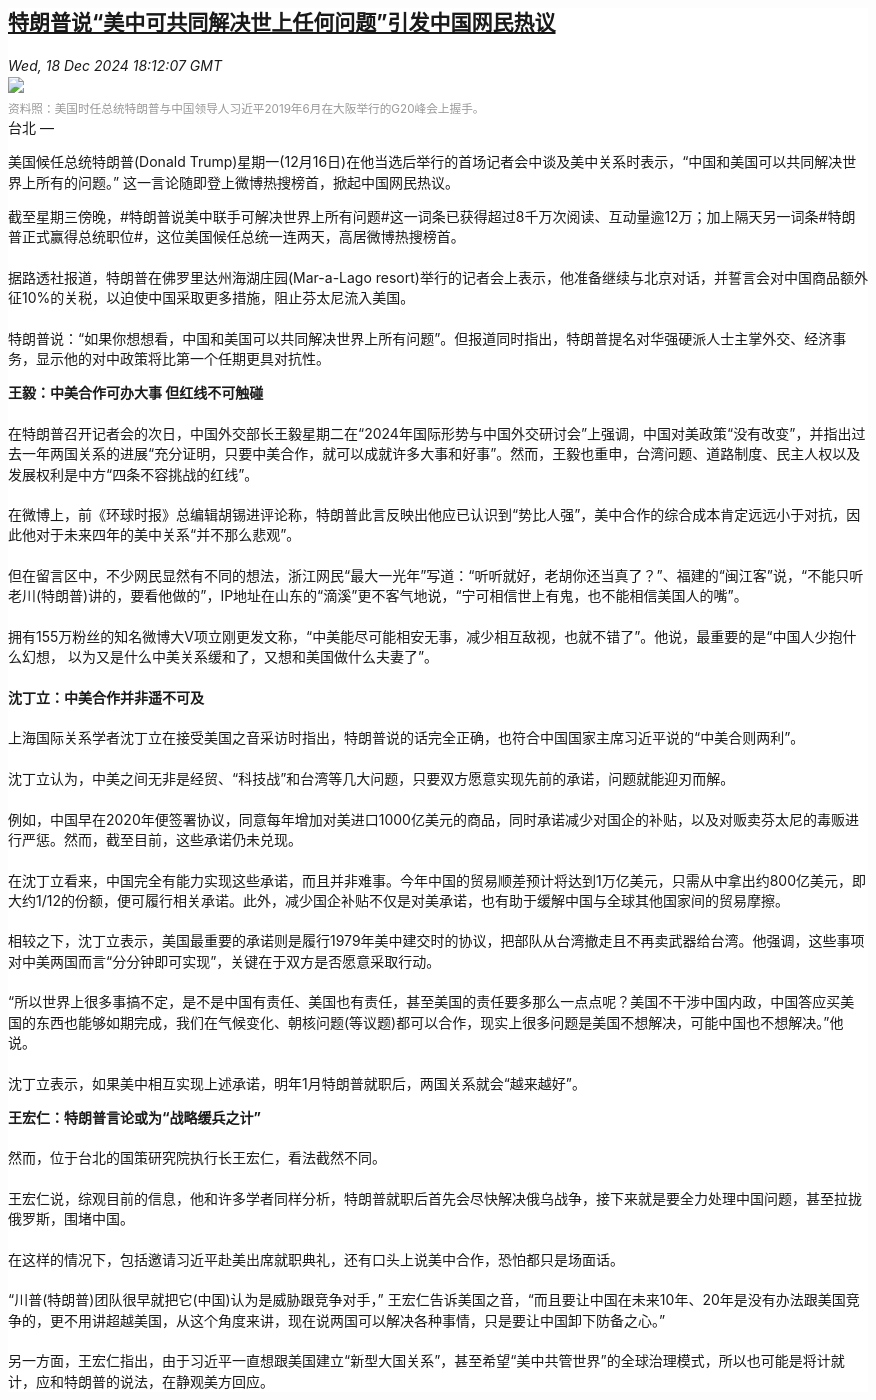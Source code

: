 
[特朗普说“美中可共同解决世上任何问题”引发中国网民热议](https://www.voachinese.com/a/chinese-netizens-reacting-to-trump-s-comments-of-how-he-and-xi-can-fix-the-world-20241218/7905961.html)
------

<div><i>Wed, 18 Dec 2024 18:12:07 GMT</i></div><img src="https://images.weserv.nl?url=gdb.voanews.com/007BED1F-5AA3-4129-8D90-47DB9F363DCB_r1_s_w900.jpg" width="100%"><div><small style="color: #999;">资料照：美国时任总统特朗普与中国领导人习近平2019年6月在大阪举行的G20峰会上握手。</small></div>台北 — <p>美国候任总统特朗普(Donald Trump)星期一(12月16日)在他当选后举行的首场记者会中谈及美中关系时表示，“中国和美国可以共同解决世界上所有的问题。” 这一言论随即登上微博热搜榜首，掀起中国网民热议。</p><p>截至星期三傍晚，#特朗普说美中联手可解决世界上所有问题#这一词条已获得超过8千万次阅读、互动量逾12万；加上隔天另一词条#特朗普正式赢得总统职位#，这位美国候任总统一连两天，高居微博热搜榜首。<br /><br />据路透社报道，特朗普在佛罗里达州海湖庄园(Mar-a-Lago resort)举行的记者会上表示，他准备继续与北京对话，并誓言会对中国商品额外征10%的关税，以迫使中国采取更多措施，阻止芬太尼流入美国。<br /><br />特朗普说：“如果你想想看，中国和美国可以共同解决世界上所有问题”。但报道同时指出，特朗普提名对华强硬派人士主掌外交、经济事务，显示他的对中政策将比第一个任期更具对抗性。</p><a href="/a/7879392.html"></a><p><strong>王毅：中美合作可办大事 但红线不可触碰</strong><br /><br />在特朗普召开记者会的次日，中国外交部长王毅星期二在“2024年国际形势与中国外交研讨会”上强调，中国对美政策“没有改变”，并指出过去一年两国关系的进展“充分证明，只要中美合作，就可以成就许多大事和好事”。然而，王毅也重申，台湾问题、道路制度、民主人权以及发展权利是中方“四条不容挑战的红线”。<br /><br />在微博上，前《环球时报》总编辑胡锡进评论称，特朗普此言反映出他应已认识到“势比人强”，美中合作的综合成本肯定远远小于对抗，因此他对于未来四年的美中关系“并不那么悲观”。<br /><br />但在留言区中，不少网民显然有不同的想法，浙江网民“最大一光年”写道：“听听就好，老胡你还当真了？”、福建的“闽江客”说，“不能只听老川(特朗普)讲的，要看他做的”，IP地址在山东的“滴溪”更不客气地说，“宁可相信世上有鬼，也不能相信美国人的嘴”。<br /><br />拥有155万粉丝的知名微博大V项立刚更发文称，“中美能尽可能相安无事，减少相互敌视，也就不错了”。他说，最重要的是“中国人少抱什么幻想， 以为又是什么中美关系缓和了，又想和美国做什么夫妻了”。<br /><br /><strong>沈丁立：中美合作并非遥不可及</strong><br /><br />上海国际关系学者沈丁立在接受美国之音采访时指出，特朗普说的话完全正确，也符合中国国家主席习近平说的“中美合则两利”。<br /><br />沈丁立认为，中美之间无非是经贸、“科技战”和台湾等几大问题，只要双方愿意实现先前的承诺，问题就能迎刃而解。<br /><br />例如，中国早在2020年便签署协议，同意每年增加对美进口1000亿美元的商品，同时承诺减少对国企的补贴，以及对贩卖芬太尼的毒贩进行严惩。然而，截至目前，这些承诺仍未兑现。<br /><br />在沈丁立看来，中国完全有能力实现这些承诺，而且并非难事。今年中国的贸易顺差预计将达到1万亿美元，只需从中拿出约800亿美元，即大约1/12的份额，便可履行相关承诺。此外，减少国企补贴不仅是对美承诺，也有助于缓解中国与全球其他国家间的贸易摩擦。<br /><br />相较之下，沈丁立表示，美国最重要的承诺则是履行1979年美中建交时的协议，把部队从台湾撤走且不再卖武器给台湾。他强调，这些事项对中美两国而言“分分钟即可实现”，关键在于双方是否愿意采取行动。<br /><br />“所以世界上很多事搞不定，是不是中国有责任、美国也有责任，甚至美国的责任要多那么一点点呢？美国不干涉中国内政，中国答应买美国的东西也能够如期完成，我们在气候变化、朝核问题(等议题)都可以合作，现实上很多问题是美国不想解决，可能中国也不想解决。”他说。<br /><br />沈丁立表示，如果美中相互实现上述承诺，明年1月特朗普就职后，两国关系就会“越来越好”。</p><a href="/a/7899360.html"></a><p><strong>王宏仁：特朗普言论或为“战略缓兵之计”</strong><br /><br />然而，位于台北的国策研究院执行长王宏仁，看法截然不同。<br /><br />王宏仁说，综观目前的信息，他和许多学者同样分析，特朗普就职后首先会尽快解决俄乌战争，接下来就是要全力处理中国问题，甚至拉拢俄罗斯，围堵中国。<br /><br />在这样的情况下，包括邀请习近平赴美出席就职典礼，还有口头上说美中合作，恐怕都只是场面话。<br /><br />“川普(特朗普)团队很早就把它(中国)认为是威胁跟竞争对手，” 王宏仁告诉美国之音，“而且要让中国在未来10年、20年是没有办法跟美国竞争的，更不用讲超越美国，从这个角度来讲，现在说两国可以解决各种事情，只是要让中国卸下防备之心。”<br /><br />另一方面，王宏仁指出，由于习近平一直想跟美国建立“新型大国关系”，甚至希望“美中共管世界”的全球治理模式，所以也可能是将计就计，应和特朗普的说法，在静观美方回应。</p>

